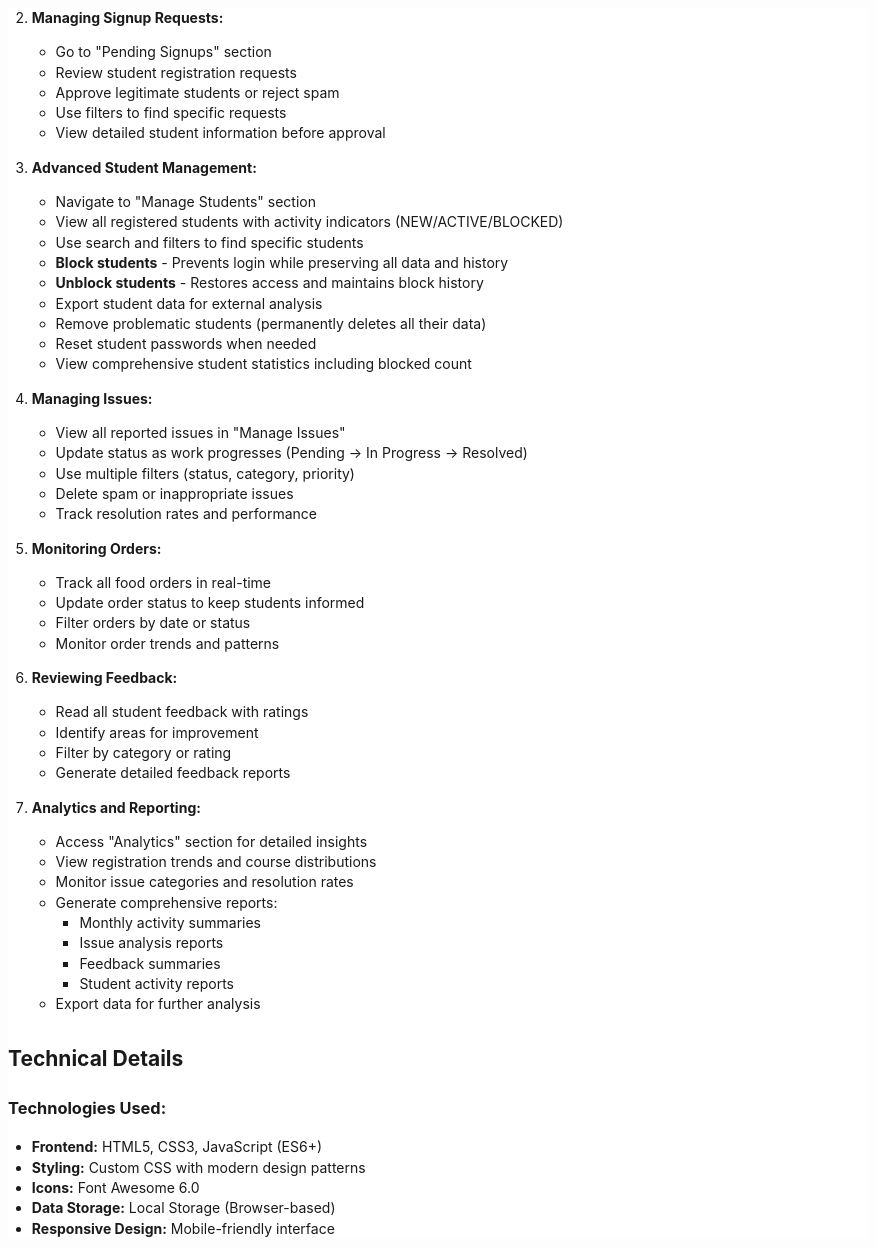 2. **Managing Signup Requests:**
   - Go to "Pending Signups" section
   - Review student registration requests
   - Approve legitimate students or reject spam
   - Use filters to find specific requests
   - View detailed student information before approval

3. **Advanced Student Management:**
   - Navigate to "Manage Students" section
   - View all registered students with activity indicators (NEW/ACTIVE/BLOCKED)
   - Use search and filters to find specific students
   - **Block students** - Prevents login while preserving all data and history
   - **Unblock students** - Restores access and maintains block history
   - Export student data for external analysis
   - Remove problematic students (permanently deletes all their data)
   - Reset student passwords when needed
   - View comprehensive student statistics including blocked count

4. **Managing Issues:**
   - View all reported issues in "Manage Issues"
   - Update status as work progresses (Pending → In Progress → Resolved)
   - Use multiple filters (status, category, priority)
   - Delete spam or inappropriate issues
   - Track resolution rates and performance

5. **Monitoring Orders:**
   - Track all food orders in real-time
   - Update order status to keep students informed
   - Filter orders by date or status
   - Monitor order trends and patterns

6. **Reviewing Feedback:**
   - Read all student feedback with ratings
   - Identify areas for improvement
   - Filter by category or rating
   - Generate detailed feedback reports

7. **Analytics and Reporting:**
   - Access "Analytics" section for detailed insights
   - View registration trends and course distributions
   - Monitor issue categories and resolution rates
   - Generate comprehensive reports:
     - Monthly activity summaries
     - Issue analysis reports
     - Feedback summaries
     - Student activity reports
   - Export data for further analysis

## Technical Details

### Technologies Used:
- **Frontend:** HTML5, CSS3, JavaScript (ES6+)
- **Styling:** Custom CSS with modern design patterns
- **Icons:** Font Awesome 6.0
- **Data Storage:** Local Storage (Browser-based)
- **Responsive Design:** Mobile-friendly interface

